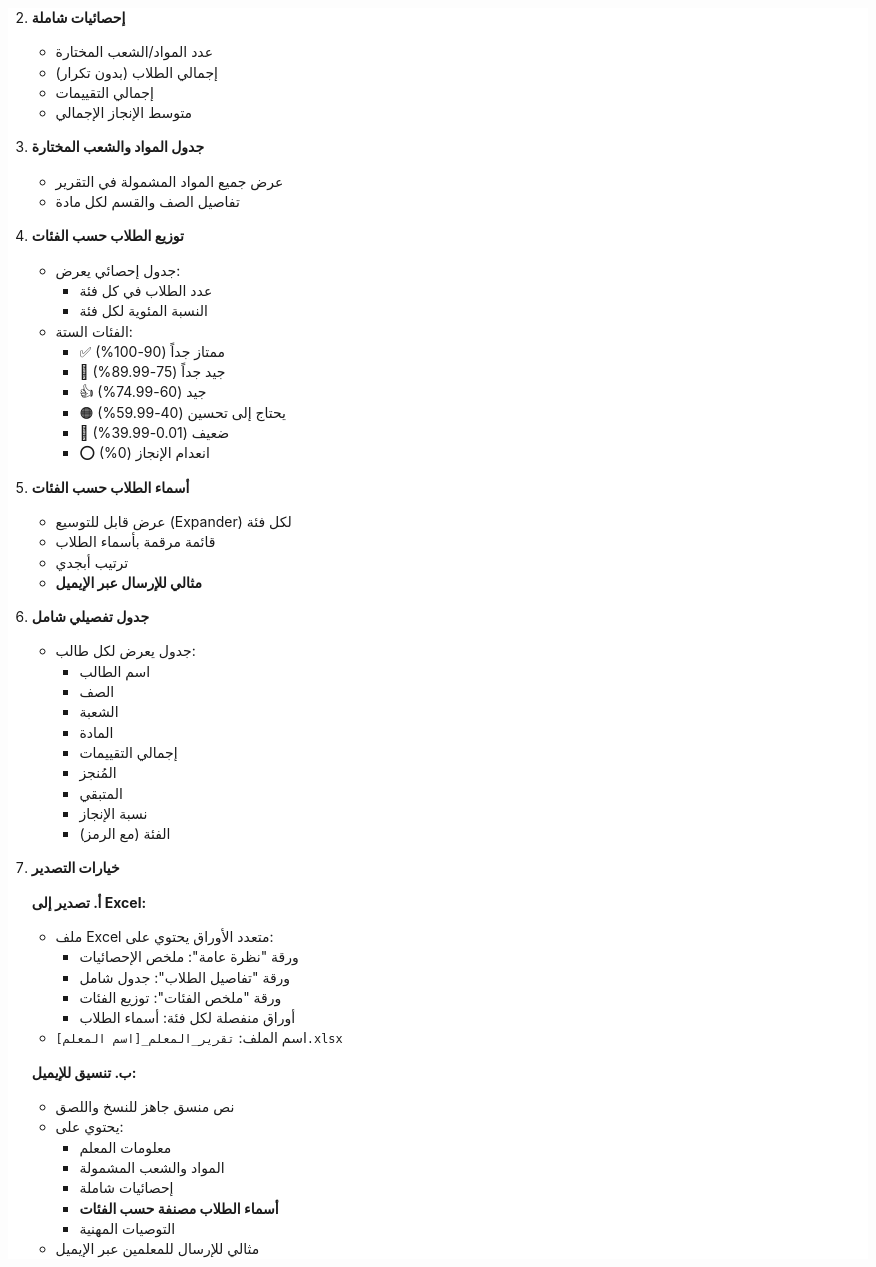 2. **إحصائيات شاملة**
   - عدد المواد/الشعب المختارة
   - إجمالي الطلاب (بدون تكرار)
   - إجمالي التقييمات
   - متوسط الإنجاز الإجمالي

3. **جدول المواد والشعب المختارة**
   - عرض جميع المواد المشمولة في التقرير
   - تفاصيل الصف والقسم لكل مادة

4. **توزيع الطلاب حسب الفئات**
   - جدول إحصائي يعرض:
     - عدد الطلاب في كل فئة
     - النسبة المئوية لكل فئة
   - الفئات الستة:
     - ✅ ممتاز جداً (90-100%)
     - 🌟 جيد جداً (75-89.99%)
     - 👍 جيد (60-74.99%)
     - 🟠 يحتاج إلى تحسين (40-59.99%)
     - 🔴 ضعيف (0.01-39.99%)
     - ⭕ انعدام الإنجاز (0%)

5. **أسماء الطلاب حسب الفئات**
   - عرض قابل للتوسيع (Expander) لكل فئة
   - قائمة مرقمة بأسماء الطلاب
   - ترتيب أبجدي
   - **مثالي للإرسال عبر الإيميل**

6. **جدول تفصيلي شامل**
   - جدول يعرض لكل طالب:
     - اسم الطالب
     - الصف
     - الشعبة
     - المادة
     - إجمالي التقييمات
     - المُنجز
     - المتبقي
     - نسبة الإنجاز
     - الفئة (مع الرمز)

7. **خيارات التصدير**

   **أ. تصدير إلى Excel:**
   - ملف Excel متعدد الأوراق يحتوي على:
     - ورقة "نظرة عامة": ملخص الإحصائيات
     - ورقة "تفاصيل الطلاب": جدول شامل
     - ورقة "ملخص الفئات": توزيع الفئات
     - أوراق منفصلة لكل فئة: أسماء الطلاب
   - اسم الملف: `تقرير_المعلم_[اسم المعلم].xlsx`

   **ب. تنسيق للإيميل:**
   - نص منسق جاهز للنسخ واللصق
   - يحتوي على:
     - معلومات المعلم
     - المواد والشعب المشمولة
     - إحصائيات شاملة
     - **أسماء الطلاب مصنفة حسب الفئات**
     - التوصيات المهنية
   - مثالي للإرسال للمعلمين عبر الإيميل
